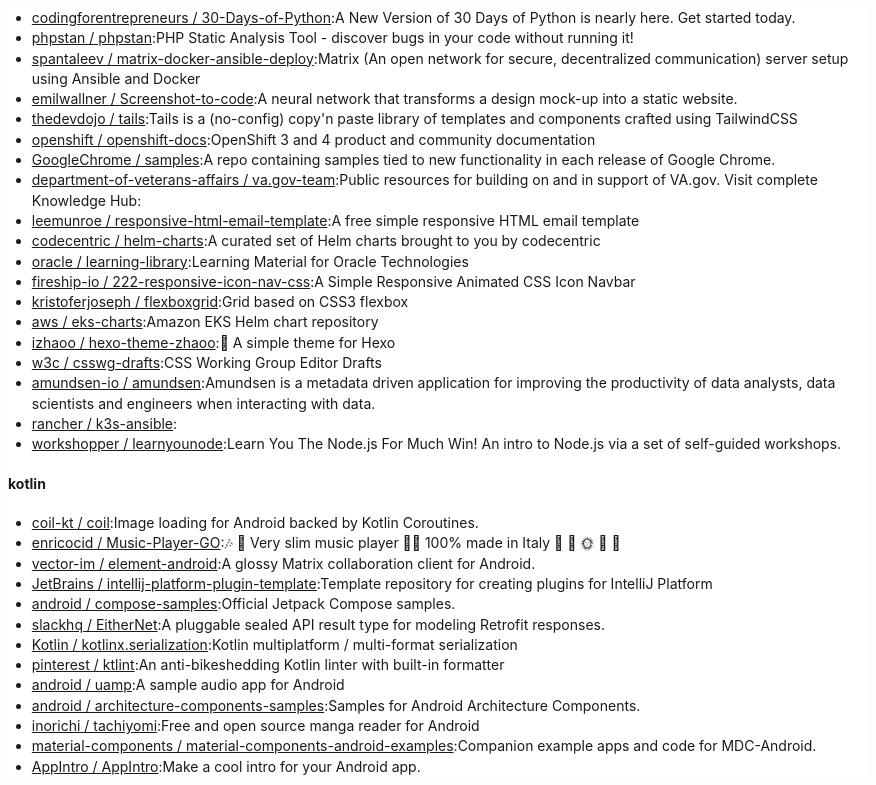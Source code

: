 * [codingforentrepreneurs / 30-Days-of-Python](https://github.com/codingforentrepreneurs/30-Days-of-Python):A New Version of 30 Days of Python is nearly here. Get started today.
* [phpstan / phpstan](https://github.com/phpstan/phpstan):PHP Static Analysis Tool - discover bugs in your code without running it!
* [spantaleev / matrix-docker-ansible-deploy](https://github.com/spantaleev/matrix-docker-ansible-deploy):Matrix (An open network for secure, decentralized communication) server setup using Ansible and Docker
* [emilwallner / Screenshot-to-code](https://github.com/emilwallner/Screenshot-to-code):A neural network that transforms a design mock-up into a static website.
* [thedevdojo / tails](https://github.com/thedevdojo/tails):Tails is a (no-config) copy'n paste library of templates and components crafted using TailwindCSS
* [openshift / openshift-docs](https://github.com/openshift/openshift-docs):OpenShift 3 and 4 product and community documentation
* [GoogleChrome / samples](https://github.com/GoogleChrome/samples):A repo containing samples tied to new functionality in each release of Google Chrome.
* [department-of-veterans-affairs / va.gov-team](https://github.com/department-of-veterans-affairs/va.gov-team):Public resources for building on and in support of VA.gov. Visit complete Knowledge Hub:
* [leemunroe / responsive-html-email-template](https://github.com/leemunroe/responsive-html-email-template):A free simple responsive HTML email template
* [codecentric / helm-charts](https://github.com/codecentric/helm-charts):A curated set of Helm charts brought to you by codecentric
* [oracle / learning-library](https://github.com/oracle/learning-library):Learning Material for Oracle Technologies
* [fireship-io / 222-responsive-icon-nav-css](https://github.com/fireship-io/222-responsive-icon-nav-css):A Simple Responsive Animated CSS Icon Navbar
* [kristoferjoseph / flexboxgrid](https://github.com/kristoferjoseph/flexboxgrid):Grid based on CSS3 flexbox
* [aws / eks-charts](https://github.com/aws/eks-charts):Amazon EKS Helm chart repository
* [izhaoo / hexo-theme-zhaoo](https://github.com/izhaoo/hexo-theme-zhaoo):🐳 A simple theme for Hexo
* [w3c / csswg-drafts](https://github.com/w3c/csswg-drafts):CSS Working Group Editor Drafts
* [amundsen-io / amundsen](https://github.com/amundsen-io/amundsen):Amundsen is a metadata driven application for improving the productivity of data analysts, data scientists and engineers when interacting with data.
* [rancher / k3s-ansible](https://github.com/rancher/k3s-ansible):
* [workshopper / learnyounode](https://github.com/workshopper/learnyounode):Learn You The Node.js For Much Win! An intro to Node.js via a set of self-guided workshops.

#### kotlin
* [coil-kt / coil](https://github.com/coil-kt/coil):Image loading for Android backed by Kotlin Coroutines.
* [enricocid / Music-Player-GO](https://github.com/enricocid/Music-Player-GO):🎶 🎼 Very slim music player 👨‍🎤 100% made in Italy 🍕 🌳 🌞 🍝 🌄
* [vector-im / element-android](https://github.com/vector-im/element-android):A glossy Matrix collaboration client for Android.
* [JetBrains / intellij-platform-plugin-template](https://github.com/JetBrains/intellij-platform-plugin-template):Template repository for creating plugins for IntelliJ Platform
* [android / compose-samples](https://github.com/android/compose-samples):Official Jetpack Compose samples.
* [slackhq / EitherNet](https://github.com/slackhq/EitherNet):A pluggable sealed API result type for modeling Retrofit responses.
* [Kotlin / kotlinx.serialization](https://github.com/Kotlin/kotlinx.serialization):Kotlin multiplatform / multi-format serialization
* [pinterest / ktlint](https://github.com/pinterest/ktlint):An anti-bikeshedding Kotlin linter with built-in formatter
* [android / uamp](https://github.com/android/uamp):A sample audio app for Android
* [android / architecture-components-samples](https://github.com/android/architecture-components-samples):Samples for Android Architecture Components.
* [inorichi / tachiyomi](https://github.com/inorichi/tachiyomi):Free and open source manga reader for Android
* [material-components / material-components-android-examples](https://github.com/material-components/material-components-android-examples):Companion example apps and code for MDC-Android.
* [AppIntro / AppIntro](https://github.com/AppIntro/AppIntro):Make a cool intro for your Android app.